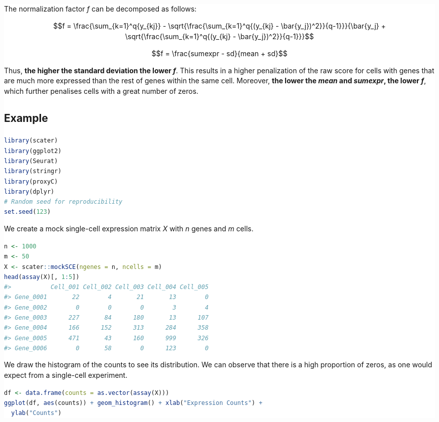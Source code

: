 The normalization factor *f* can be decomposed as follows:

```math
f = \frac{\sum_{k=1}^q{y_{kj}} - \sqrt{\frac{\sum_{k=1}^q{(y_{kj} - \bar{y_j})^2}}{q-1}}}{\bar{y_j} + \sqrt{\frac{\sum_{k=1}^q{(y_{kj} - \bar{y_j})^2}}{q-1}}}
```

```math
f = \frac{sumexpr - sd}{mean + sd}
````

Thus, **the higher the standard deviation the lower *f***. This results
in a higher penalization of the raw score for cells with genes that are
much more expressed than the rest of genes within the same cell.
Moreover, **the lower the *mean* and *sumexpr*, the lower *f***, which further 
penalises cells with a great number of zeros.

## Example

``` r
library(scater)
library(ggplot2)
library(Seurat)
library(stringr)
library(proxyC)
library(dplyr)
# Random seed for reproducibility
set.seed(123)
```

We create a mock single-cell expression matrix *X* with *n* genes and
*m* cells.

``` r
n <- 1000
m <- 50
X <- scater::mockSCE(ngenes = n, ncells = m)
head(assay(X)[, 1:5])
#>           Cell_001 Cell_002 Cell_003 Cell_004 Cell_005
#> Gene_0001       22        4       21       13        0
#> Gene_0002        0        0        0        3        4
#> Gene_0003      227       84      180       13      107
#> Gene_0004      166      152      313      284      358
#> Gene_0005      471       43      160      999      326
#> Gene_0006        0       58        0      123        0
```

We draw the histogram of the counts to see its distribution. We can
observe that there is a high proportion of zeros, as one would expect
from a single-cell experiment.

``` r
df <- data.frame(counts = as.vector(assay(X)))
ggplot(df, aes(counts)) + geom_histogram() + xlab("Expression Counts") + 
  ylab("Counts")
```

